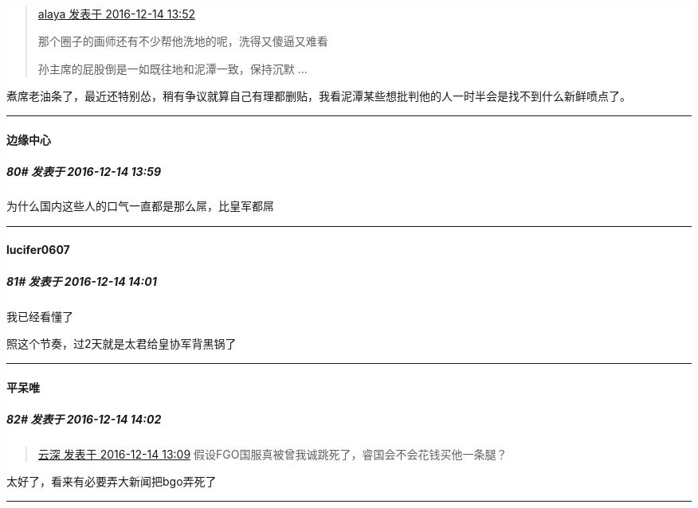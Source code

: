 

<blockquote><a href="httphttps://bbs.saraba1st.com/2b/forum.php?mod=redirect&amp;goto=findpost&amp;pid=34483327&amp;ptid=1354967" target="_blank">alaya 发表于 2016-12-14 13:52</a>

那个圈子的画师还有不少帮他洗地的呢，洗得又傻逼又难看


孙主席的屁股倒是一如既往地和泥潭一致，保持沉默 ...</blockquote>
煮席老油条了，最近还特别怂，稍有争议就算自己有理都删贴，我看泥潭某些想批判他的人一时半会是找不到什么新鲜喷点了。







-----

####  边缘中心  
##### 80#       发表于 2016-12-14 13:59




为什么国内这些人的口气一直都是那么屌，比皇军都屌







-----

####  lucifer0607  
##### 81#       发表于 2016-12-14 14:01




我已经看懂了

照这个节奏，过2天就是太君给皇协军背黑锅了







-----

####  平呆唯  
##### 82#       发表于 2016-12-14 14:02



<blockquote><a href="httphttps://bbs.saraba1st.com/2b/forum.php?mod=redirect&amp;amp;goto=findpost&amp;amp;pid=34482892&amp;amp;ptid=1354967" target="_blank">云深 发表于 2016-12-14 13:09</a>
假设FGO国服真被曾我诚跳死了，睿国会不会花钱买他一条腿？</blockquote>
太好了，看来有必要弄大新闻把bgo弄死了







-----
